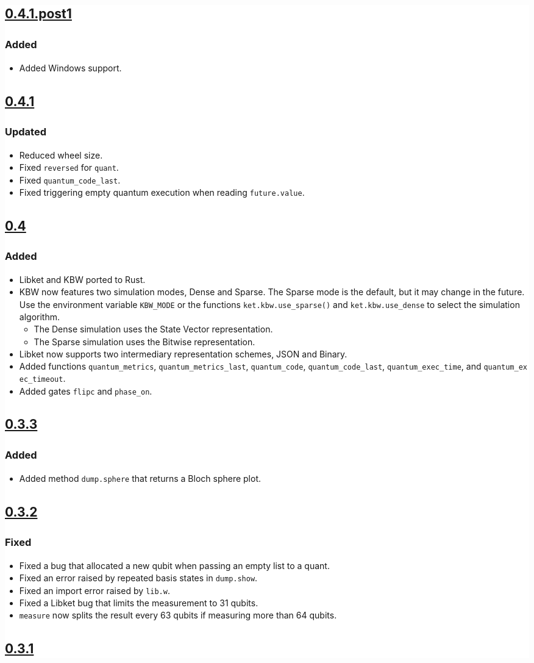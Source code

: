 ## [0.4.1.post1](https://pypi.org/project/ket-lang/0.4.1.post1)

### Added

- Added Windows support.

## [0.4.1](https://pypi.org/project/ket-lang/0.4.1)

### Updated

- Reduced wheel size.
- Fixed `reversed` for `quant`.
- Fixed `quantum_code_last`.
- Fixed triggering empty quantum execution when reading `future.value`.

## [0.4](https://pypi.org/project/ket-lang/0.4)

### Added

- Libket and KBW ported to Rust.
- KBW now features two simulation modes, Dense and Sparse. The Sparse mode is the default, but it may change in the future. Use the environment variable `KBW_MODE` or the functions `ket.kbw.use_sparse()` and `ket.kbw.use_dense` to select the simulation algorithm.
  - The Dense simulation uses the State Vector representation.
  - The Sparse simulation uses the Bitwise representation.
- Libket now supports two intermediary representation schemes, JSON and Binary.
- Added functions `quantum_metrics`, `quantum_metrics_last`, `quantum_code`, `quantum_code_last`, `quantum_exec_time`, and `quantum_exec_timeout`.
- Added gates `flipc` and `phase_on`.

## [0.3.3](https://pypi.org/project/ket-lang/0.3.3)

### Added

- Added method `dump.sphere` that returns a Bloch sphere plot.

## [0.3.2](https://pypi.org/project/ket-lang/0.3.2)

### Fixed

- Fixed a bug that allocated a new qubit when passing an empty list to a quant.
- Fixed an error raised by repeated basis states in `dump.show`.
- Fixed an import error raised by `lib.w`.
- Fixed a Libket bug that limits the measurement to 31 qubits.
- `measure` now splits the result every 63 qubits if measuring more than 64 qubits.

## [0.3.1](https://pypi.org/project/ket-lang/0.3.1)
